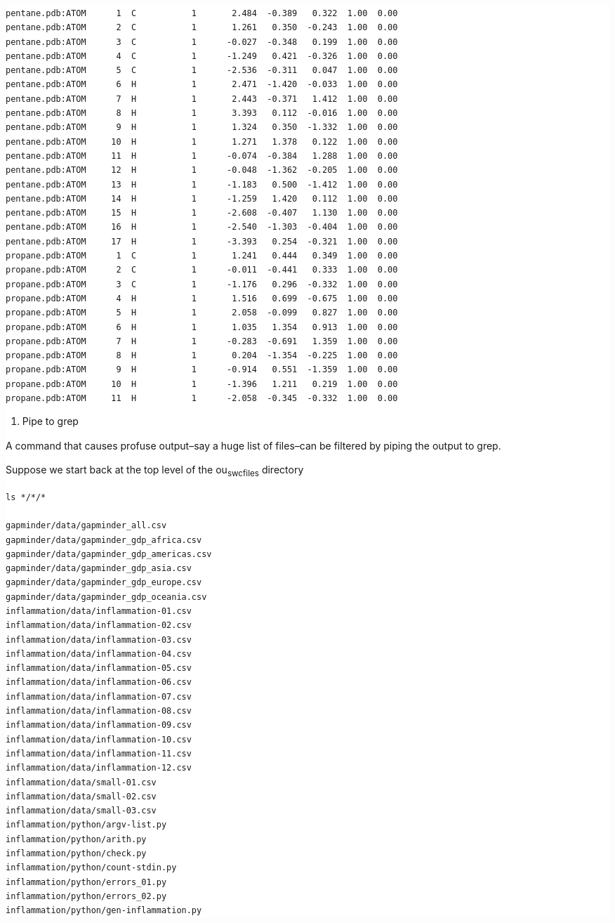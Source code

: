     pentane.pdb:ATOM      1  C           1       2.484  -0.389   0.322  1.00  0.00
    pentane.pdb:ATOM      2  C           1       1.261   0.350  -0.243  1.00  0.00
    pentane.pdb:ATOM      3  C           1      -0.027  -0.348   0.199  1.00  0.00
    pentane.pdb:ATOM      4  C           1      -1.249   0.421  -0.326  1.00  0.00
    pentane.pdb:ATOM      5  C           1      -2.536  -0.311   0.047  1.00  0.00
    pentane.pdb:ATOM      6  H           1       2.471  -1.420  -0.033  1.00  0.00
    pentane.pdb:ATOM      7  H           1       2.443  -0.371   1.412  1.00  0.00
    pentane.pdb:ATOM      8  H           1       3.393   0.112  -0.016  1.00  0.00
    pentane.pdb:ATOM      9  H           1       1.324   0.350  -1.332  1.00  0.00
    pentane.pdb:ATOM     10  H           1       1.271   1.378   0.122  1.00  0.00
    pentane.pdb:ATOM     11  H           1      -0.074  -0.384   1.288  1.00  0.00
    pentane.pdb:ATOM     12  H           1      -0.048  -1.362  -0.205  1.00  0.00
    pentane.pdb:ATOM     13  H           1      -1.183   0.500  -1.412  1.00  0.00
    pentane.pdb:ATOM     14  H           1      -1.259   1.420   0.112  1.00  0.00
    pentane.pdb:ATOM     15  H           1      -2.608  -0.407   1.130  1.00  0.00
    pentane.pdb:ATOM     16  H           1      -2.540  -1.303  -0.404  1.00  0.00
    pentane.pdb:ATOM     17  H           1      -3.393   0.254  -0.321  1.00  0.00
    propane.pdb:ATOM      1  C           1       1.241   0.444   0.349  1.00  0.00
    propane.pdb:ATOM      2  C           1      -0.011  -0.441   0.333  1.00  0.00
    propane.pdb:ATOM      3  C           1      -1.176   0.296  -0.332  1.00  0.00
    propane.pdb:ATOM      4  H           1       1.516   0.699  -0.675  1.00  0.00
    propane.pdb:ATOM      5  H           1       2.058  -0.099   0.827  1.00  0.00
    propane.pdb:ATOM      6  H           1       1.035   1.354   0.913  1.00  0.00
    propane.pdb:ATOM      7  H           1      -0.283  -0.691   1.359  1.00  0.00
    propane.pdb:ATOM      8  H           1       0.204  -1.354  -0.225  1.00  0.00
    propane.pdb:ATOM      9  H           1      -0.914   0.551  -1.359  1.00  0.00
    propane.pdb:ATOM     10  H           1      -1.396   1.211   0.219  1.00  0.00
    propane.pdb:ATOM     11  H           1      -2.058  -0.345  -0.332  1.00  0.00

1.  Pipe to grep

A command that causes profuse output&#x2013;say a huge list of
files&#x2013;can be filtered by piping the output to grep.

Suppose we start back at the top level of the ou<sub>swc</sub><sub>files</sub> directory

    ls */*/*

    gapminder/data/gapminder_all.csv
    gapminder/data/gapminder_gdp_africa.csv
    gapminder/data/gapminder_gdp_americas.csv
    gapminder/data/gapminder_gdp_asia.csv
    gapminder/data/gapminder_gdp_europe.csv
    gapminder/data/gapminder_gdp_oceania.csv
    inflammation/data/inflammation-01.csv
    inflammation/data/inflammation-02.csv
    inflammation/data/inflammation-03.csv
    inflammation/data/inflammation-04.csv
    inflammation/data/inflammation-05.csv
    inflammation/data/inflammation-06.csv
    inflammation/data/inflammation-07.csv
    inflammation/data/inflammation-08.csv
    inflammation/data/inflammation-09.csv
    inflammation/data/inflammation-10.csv
    inflammation/data/inflammation-11.csv
    inflammation/data/inflammation-12.csv
    inflammation/data/small-01.csv
    inflammation/data/small-02.csv
    inflammation/data/small-03.csv
    inflammation/python/argv-list.py
    inflammation/python/arith.py
    inflammation/python/check.py
    inflammation/python/count-stdin.py
    inflammation/python/errors_01.py
    inflammation/python/errors_02.py
    inflammation/python/gen-inflammation.py